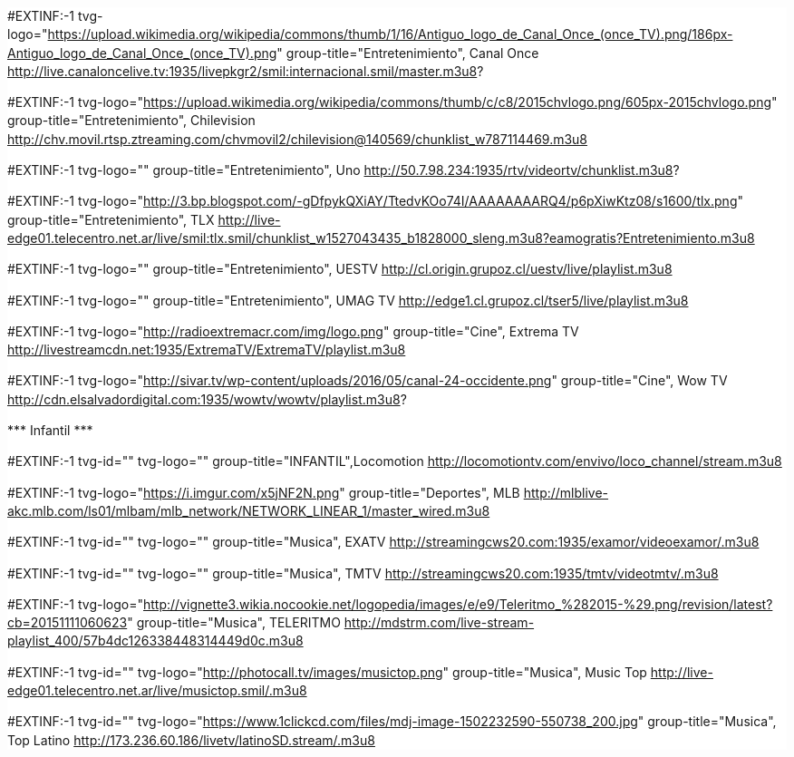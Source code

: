 


#EXTINF:-1 tvg-logo="https://upload.wikimedia.org/wikipedia/commons/thumb/1/16/Antiguo_logo_de_Canal_Once_(once_TV).png/186px-Antiguo_logo_de_Canal_Once_(once_TV).png" group-title="Entretenimiento", Canal Once
http://live.canaloncelive.tv:1935/livepkgr2/smil:internacional.smil/master.m3u8?

#EXTINF:-1 tvg-logo="https://upload.wikimedia.org/wikipedia/commons/thumb/c/c8/2015chvlogo.png/605px-2015chvlogo.png" group-title="Entretenimiento", Chilevision
http://chv.movil.rtsp.ztreaming.com/chvmovil2/chilevision@140569/chunklist_w787114469.m3u8

#EXTINF:-1 tvg-logo="" group-title="Entretenimiento", Uno
http://50.7.98.234:1935/rtv/videortv/chunklist.m3u8?

#EXTINF:-1 tvg-logo="http://3.bp.blogspot.com/-gDfpykQXiAY/TtedvKOo74I/AAAAAAAARQ4/p6pXiwKtz08/s1600/tlx.png" group-title="Entretenimiento", TLX
http://live-edge01.telecentro.net.ar/live/smil:tlx.smil/chunklist_w1527043435_b1828000_sleng.m3u8?eamogratis?Entretenimiento.m3u8

#EXTINF:-1 tvg-logo="" group-title="Entretenimiento", UESTV
http://cl.origin.grupoz.cl/uestv/live/playlist.m3u8

#EXTINF:-1 tvg-logo="" group-title="Entretenimiento", UMAG TV
http://edge1.cl.grupoz.cl/tser5/live/playlist.m3u8

#EXTINF:-1 tvg-logo="http://radioextremacr.com/img/logo.png" group-title="Cine", Extrema TV
http://livestreamcdn.net:1935/ExtremaTV/ExtremaTV/playlist.m3u8

#EXTINF:-1 tvg-logo="http://sivar.tv/wp-content/uploads/2016/05/canal-24-occidente.png" group-title="Cine", Wow TV
http://cdn.elsalvadordigital.com:1935/wowtv/wowtv/playlist.m3u8?


*** Infantil ***

#EXTINF:-1 tvg-id="" tvg-logo="" group-title="INFANTIL",Locomotion
http://locomotiontv.com/envivo/loco_channel/stream.m3u8


#EXTINF:-1 tvg-logo="https://i.imgur.com/x5jNF2N.png" group-title="Deportes", MLB
http://mlblive-akc.mlb.com/ls01/mlbam/mlb_network/NETWORK_LINEAR_1/master_wired.m3u8

#EXTINF:-1 tvg-id="" tvg-logo="" group-title="Musica", EXATV
http://streamingcws20.com:1935/examor/videoexamor/.m3u8

#EXTINF:-1 tvg-id="" tvg-logo="" group-title="Musica", TMTV
http://streamingcws20.com:1935/tmtv/videotmtv/.m3u8

#EXTINF:-1 tvg-logo="http://vignette3.wikia.nocookie.net/logopedia/images/e/e9/Teleritmo_%282015-%29.png/revision/latest?cb=20151111060623" group-title="Musica", TELERITMO
http://mdstrm.com/live-stream-playlist_400/57b4dc126338448314449d0c.m3u8

#EXTINF:-1 tvg-id="" tvg-logo="http://photocall.tv/images/musictop.png" group-title="Musica", Music Top
http://live-edge01.telecentro.net.ar/live/musictop.smil/.m3u8

#EXTINF:-1 tvg-id="" tvg-logo="https://www.1clickcd.com/files/mdj-image-1502232590-550738_200.jpg" group-title="Musica", Top Latino
http://173.236.60.186/livetv/latinoSD.stream/.m3u8
